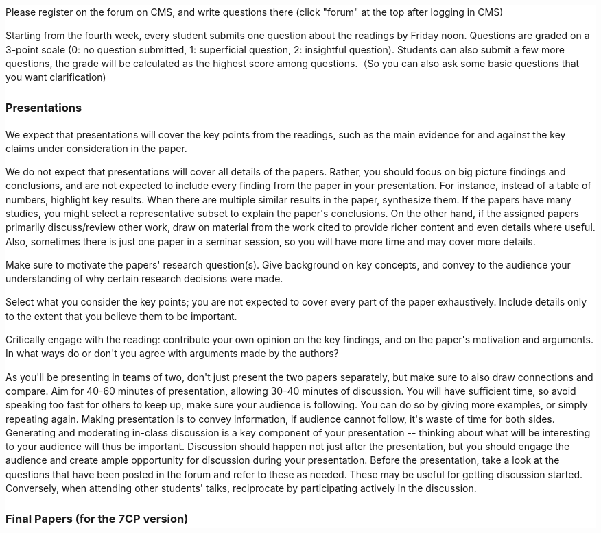 Please register on the forum on CMS, and write questions there (click "forum" at the top after logging in CMS)

Starting from the fourth week, every student submits one question about the readings by Friday noon.
Questions are graded on a 3-point scale (0: no question submitted, 1: superficial question, 2: insightful question). Students can also submit a few more questions, the grade will be calculated as the highest score among questions.（So you can also ask some basic questions that you want clarification)

### Presentations

We expect that presentations will cover the key points from the readings, such as the main evidence for and against the key claims under consideration in the paper.

We do not expect that presentations will cover all details of the papers. Rather, you should focus on big picture findings and conclusions, and are not expected to include every finding from the paper in your presentation.
For instance, instead of a table of numbers, highlight key results.
When there are multiple similar results in the paper, synthesize them.
If the papers have many studies, you might select a representative subset to explain the paper's conclusions.
On the other hand, if the assigned papers primarily discuss/review other work, draw on material from the work cited to provide richer content and even details where useful. Also, sometimes there is just one paper in a seminar session, so you will have more time and may cover more details.

Make sure to motivate the papers' research question(s).
Give background on key concepts, and convey to the audience your understanding of why certain research decisions were made.

Select what you consider the key points; you are not expected to cover every part of the paper exhaustively. Include details only to the extent that you believe them to be important.

Critically engage with the reading: contribute your own opinion on the key findings, and on the paper's motivation and arguments. In what ways do or don't you agree with arguments made by the authors?

As you'll be presenting in teams of two, don't just present the two papers separately, but make sure to also draw connections and compare.
Aim for 40-60 minutes of presentation, allowing 30-40 minutes of discussion. You will have sufficient time, so avoid speaking too fast for others to keep up, make sure your audience is following. You can do so by giving more examples, or simply repeating again. Making presentation is to convey information, if audience cannot follow, it's waste of time for both sides.
Generating and moderating in-class discussion is a key component of your presentation -- thinking about what will be interesting to your audience will thus be important.
Discussion should happen not just after the presentation, but you should engage the audience and create ample opportunity for discussion during your presentation.
Before the presentation, take a look at the questions that have been posted in the forum and refer to these as needed. These may be useful for getting discussion started.
Conversely, when attending other students' talks, reciprocate by participating actively in the discussion.


### Final Papers (for the 7CP version)
